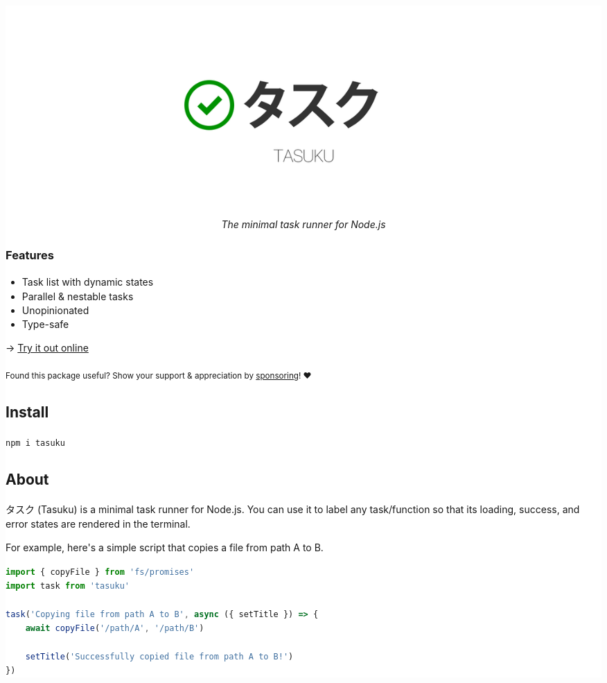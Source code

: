 <p align="center">
    <img src=".github/tasuku.svg">
    <br>
    <i>The minimal task runner for Node.js</i>
</p>

### Features
- Task list with dynamic states
- Parallel & nestable tasks
- Unopinionated
- Type-safe

→ [Try it out online](https://stackblitz.com/edit/tasuku-demo?file=index.js&devtoolsheight=50&view=editor)

<sub>Found this package useful? Show your support & appreciation by [sponsoring](https://github.com/sponsors/privatenumber)! ❤️</sub>

## Install
```sh
npm i tasuku
```

## About
タスク (Tasuku) is a minimal task runner for Node.js. You can use it to label any task/function so that its loading, success, and error states are rendered in the terminal.

For example, here's a simple script that copies a file from path A to B.

```ts
import { copyFile } from 'fs/promises'
import task from 'tasuku'

task('Copying file from path A to B', async ({ setTitle }) => {
    await copyFile('/path/A', '/path/B')

    setTitle('Successfully copied file from path A to B!')
})
```

